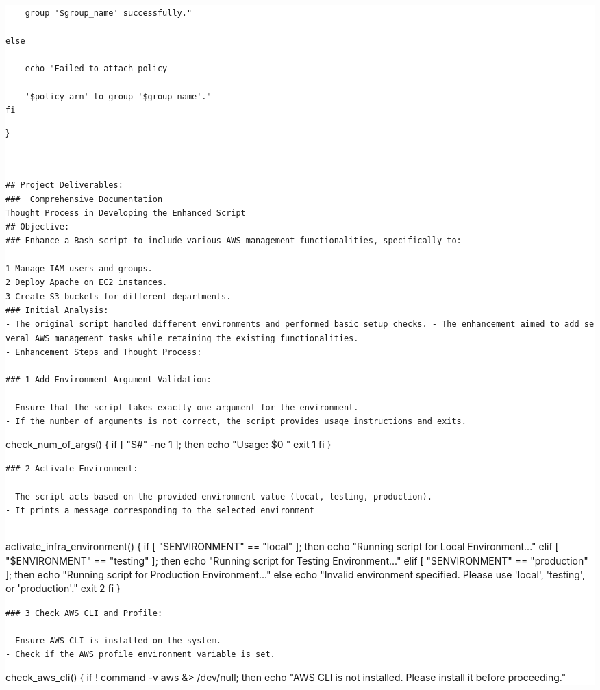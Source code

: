         group '$group_name' successfully."
    
    else
    
        echo "Failed to attach policy 
        
        '$policy_arn' to group '$group_name'."
    fi
}
```


## Project Deliverables:
###  Comprehensive Documentation
Thought Process in Developing the Enhanced Script
## Objective:
### Enhance a Bash script to include various AWS management functionalities, specifically to:

1 Manage IAM users and groups.
2 Deploy Apache on EC2 instances.
3 Create S3 buckets for different departments.
### Initial Analysis:
- The original script handled different environments and performed basic setup checks. - The enhancement aimed to add several AWS management tasks while retaining the existing functionalities.
- Enhancement Steps and Thought Process:

### 1 Add Environment Argument Validation:

- Ensure that the script takes exactly one argument for the environment.
- If the number of arguments is not correct, the script provides usage instructions and exits.
```
check_num_of_args() {
    if [ "$#" -ne 1 ]; then
        echo "Usage: $0 <environment>"
        exit 1
    fi
}
```
### 2 Activate Environment:

- The script acts based on the provided environment value (local, testing, production).
- It prints a message corresponding to the selected environment
  
```
activate_infra_environment() {
    if [ "$ENVIRONMENT" == "local" ]; then
        echo "Running script for Local Environment..."
    elif [ "$ENVIRONMENT" == "testing" ]; then
        echo "Running script for Testing Environment..."
    elif [ "$ENVIRONMENT" == "production" ]; then
        echo "Running script for Production Environment..."
    else
        echo "Invalid environment specified. Please use 'local', 'testing', or 'production'."
        exit 2
    fi
}
```
### 3 Check AWS CLI and Profile:

- Ensure AWS CLI is installed on the system.
- Check if the AWS profile environment variable is set.

```
check_aws_cli() {
    if ! command -v aws &> /dev/null; then
        echo "AWS CLI is not installed. Please install it before proceeding."